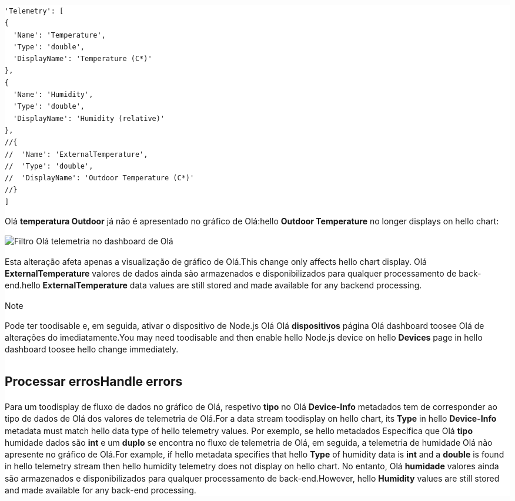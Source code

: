 ```nodejs
'Telemetry': [
{
  'Name': 'Temperature',
  'Type': 'double',
  'DisplayName': 'Temperature (C*)'
},
{
  'Name': 'Humidity',
  'Type': 'double',
  'DisplayName': 'Humidity (relative)'
},
//{
//  'Name': 'ExternalTemperature',
//  'Type': 'double',
//  'DisplayName': 'Outdoor Temperature (C*)'
//}
]
```

<span data-ttu-id="d9ecd-143">Olá **temperatura Outdoor** já não é apresentado no gráfico de Olá:</span><span class="sxs-lookup"><span data-stu-id="d9ecd-143">hello **Outdoor Temperature** no longer displays on hello chart:</span></span>

![Filtro Olá telemetria no dashboard de Olá][image5]

<span data-ttu-id="d9ecd-145">Esta alteração afeta apenas a visualização de gráfico de Olá.</span><span class="sxs-lookup"><span data-stu-id="d9ecd-145">This change only affects hello chart display.</span></span> <span data-ttu-id="d9ecd-146">Olá **ExternalTemperature** valores de dados ainda são armazenados e disponibilizados para qualquer processamento de back-end.</span><span class="sxs-lookup"><span data-stu-id="d9ecd-146">hello **ExternalTemperature** data values are still stored and made available for any backend processing.</span></span>

> [!NOTE]
> <span data-ttu-id="d9ecd-147">Pode ter toodisable e, em seguida, ativar o dispositivo de Node.js Olá Olá **dispositivos** página Olá dashboard toosee Olá de alterações do imediatamente.</span><span class="sxs-lookup"><span data-stu-id="d9ecd-147">You may need toodisable and then enable hello Node.js device on hello **Devices** page in hello dashboard toosee hello change immediately.</span></span>

## <a name="handle-errors"></a><span data-ttu-id="d9ecd-148">Processar erros</span><span class="sxs-lookup"><span data-stu-id="d9ecd-148">Handle errors</span></span>

<span data-ttu-id="d9ecd-149">Para um toodisplay de fluxo de dados no gráfico de Olá, respetivo **tipo** no Olá **Device-Info** metadados tem de corresponder ao tipo de dados de Olá dos valores de telemetria de Olá.</span><span class="sxs-lookup"><span data-stu-id="d9ecd-149">For a data stream toodisplay on hello chart, its **Type** in hello **Device-Info** metadata must match hello data type of hello telemetry values.</span></span> <span data-ttu-id="d9ecd-150">Por exemplo, se hello metadados Especifica que Olá **tipo** humidade dados são **int** e um **duplo** se encontra no fluxo de telemetria de Olá, em seguida, a telemetria de humidade Olá não apresente no gráfico de Olá.</span><span class="sxs-lookup"><span data-stu-id="d9ecd-150">For example, if hello metadata specifies that hello **Type** of humidity data is **int** and a **double** is found in hello telemetry stream then hello humidity telemetry does not display on hello chart.</span></span> <span data-ttu-id="d9ecd-151">No entanto, Olá **humidade** valores ainda são armazenados e disponibilizados para qualquer processamento de back-end.</span><span class="sxs-lookup"><span data-stu-id="d9ecd-151">However, hello **Humidity** values are still stored and made available for any back-end processing.</span></span>


[lnk-devinfo]: iot-suite-remote-monitoring-device-info.md
[image3]: media/iot-suite-dynamic-telemetry/image3.png
[image4]: media/iot-suite-dynamic-telemetry/image4.png
[image5]: media/iot-suite-dynamic-telemetry/image5.png
[lnk_free_trial]: http://azure.microsoft.com/pricing/free-trial/
[lnk-node]: http://nodejs.org